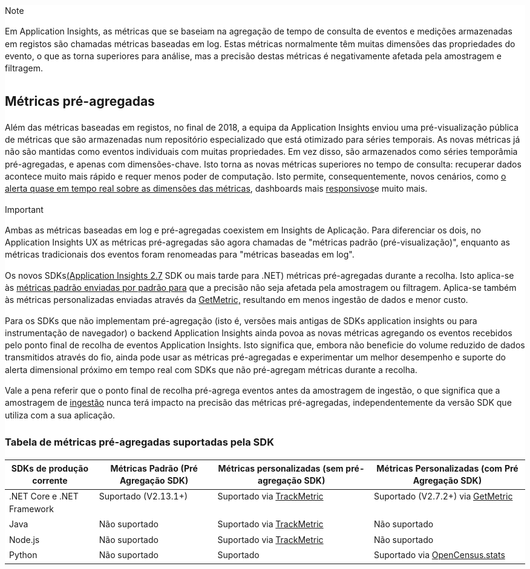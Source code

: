 > [!NOTE]
> Em Application Insights, as métricas que se baseiam na agregação de tempo de consulta de eventos e medições armazenadas em registos são chamadas métricas baseadas em log. Estas métricas normalmente têm muitas dimensões das propriedades do evento, o que as torna superiores para análise, mas a precisão destas métricas é negativamente afetada pela amostragem e filtragem.

## <a name="pre-aggregated-metrics"></a>Métricas pré-agregadas

Além das métricas baseadas em registos, no final de 2018, a equipa da Application Insights enviou uma pré-visualização pública de métricas que são armazenadas num repositório especializado que está otimizado para séries temporais. As novas métricas já não são mantidas como eventos individuais com muitas propriedades. Em vez disso, são armazenados como séries temporâmia pré-agregadas, e apenas com dimensões-chave. Isto torna as novas métricas superiores no tempo de consulta: recuperar dados acontece muito mais rápido e requer menos poder de computação. Isto permite, consequentemente, novos cenários, como [o alerta quase em tempo real sobre as dimensões das métricas](../platform/alerts-metric-near-real-time.md), dashboards mais [responsivos](./overview-dashboard.md)e muito mais.

> [!IMPORTANT]
> Ambas as métricas baseadas em log e pré-agregadas coexistem em Insights de Aplicação. Para diferenciar os dois, no Application Insights UX as métricas pré-agregadas são agora chamadas de "métricas padrão (pré-visualização)", enquanto as métricas tradicionais dos eventos foram renomeadas para "métricas baseadas em log".

Os novos SDKs[(Application Insights 2.7](https://www.nuget.org/packages/Microsoft.ApplicationInsights/2.7.2) SDK ou mais tarde para .NET) métricas pré-agregadas durante a recolha. Isto aplica-se às  [métricas padrão enviadas por padrão para](../platform/metrics-supported.md#microsoftinsightscomponents) que a precisão não seja afetada pela amostragem ou filtragem. Aplica-se também às métricas personalizadas enviadas através da [GetMetric,](./api-custom-events-metrics.md#getmetric) resultando em menos ingestão de dados e menor custo.

Para os SDKs que não implementam pré-agregação (isto é, versões mais antigas de SDKs application insights ou para instrumentação de navegador) o backend Application Insights ainda povoa as novas métricas agregando os eventos recebidos pelo ponto final de recolha de eventos Application Insights. Isto significa que, embora não beneficie do volume reduzido de dados transmitidos através do fio, ainda pode usar as métricas pré-agregadas e experimentar um melhor desempenho e suporte do alerta dimensional próximo em tempo real com SDKs que não pré-agregam métricas durante a recolha.

Vale a pena referir que o ponto final de recolha pré-agrega eventos antes da amostragem de ingestão, o que significa que a amostragem de [ingestão](./sampling.md) nunca terá impacto na precisão das métricas pré-agregadas, independentemente da versão SDK que utiliza com a sua aplicação.  

### <a name="sdk-supported-pre-aggregated-metrics-table"></a>Tabela de métricas pré-agregadas suportadas pela SDK

| SDKs de produção corrente | Métricas Padrão (Pré Agregação SDK) | Métricas personalizadas (sem pré-agregação SDK) | Métricas Personalizadas (com Pré Agregação SDK)|
|------------------------------|-----------------------------------|----------------------------------------------|---------------------------------------|
| .NET Core e .NET Framework | Suportado (V2.13.1+)| Suportado via [TrackMetric](api-custom-events-metrics.md#trackmetric)| Suportado (V2.7.2+) via [GetMetric](get-metric.md) |
| Java                         | Não suportado       | Suportado via [TrackMetric](api-custom-events-metrics.md#trackmetric)| Não suportado                           |
| Node.js                      | Não suportado       | Suportado via  [TrackMetric](api-custom-events-metrics.md#trackmetric)| Não suportado                           |
| Python                       | Não suportado       | Suportado                                 | Suportado via [OpenCensus.stats](opencensus-python.md#metrics) |  
